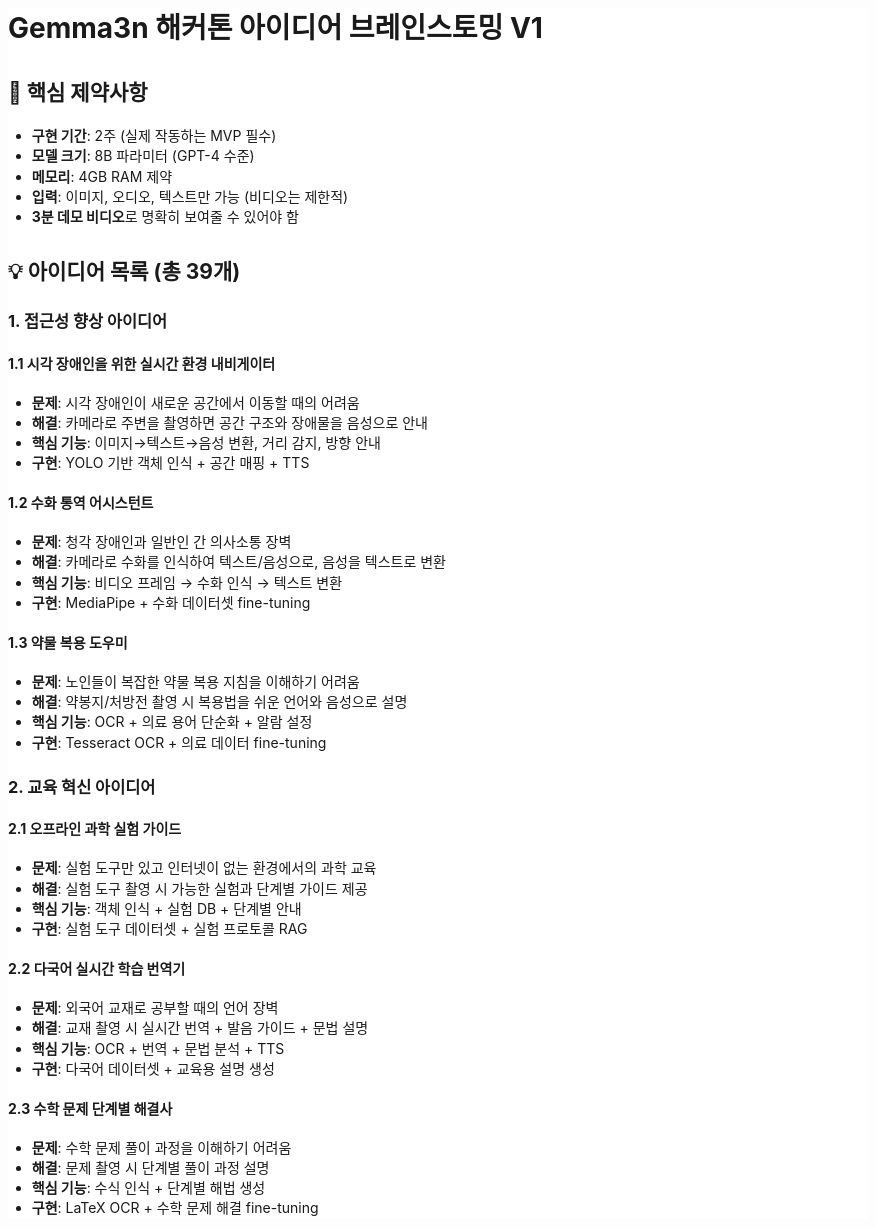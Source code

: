 # Gemma3n 해커톤 아이디어 브레인스토밍 V1

## 🎯 핵심 제약사항
- **구현 기간**: 2주 (실제 작동하는 MVP 필수)
- **모델 크기**: 8B 파라미터 (GPT-4 수준)
- **메모리**: 4GB RAM 제약
- **입력**: 이미지, 오디오, 텍스트만 가능 (비디오는 제한적)
- **3분 데모 비디오**로 명확히 보여줄 수 있어야 함

## 💡 아이디어 목록 (총 39개)

### 1. 접근성 향상 아이디어

#### 1.1 시각 장애인을 위한 실시간 환경 내비게이터
- **문제**: 시각 장애인이 새로운 공간에서 이동할 때의 어려움
- **해결**: 카메라로 주변을 촬영하면 공간 구조와 장애물을 음성으로 안내
- **핵심 기능**: 이미지→텍스트→음성 변환, 거리 감지, 방향 안내
- **구현**: YOLO 기반 객체 인식 + 공간 매핑 + TTS

#### 1.2 수화 통역 어시스턴트
- **문제**: 청각 장애인과 일반인 간 의사소통 장벽
- **해결**: 카메라로 수화를 인식하여 텍스트/음성으로, 음성을 텍스트로 변환
- **핵심 기능**: 비디오 프레임 → 수화 인식 → 텍스트 변환
- **구현**: MediaPipe + 수화 데이터셋 fine-tuning

#### 1.3 약물 복용 도우미
- **문제**: 노인들이 복잡한 약물 복용 지침을 이해하기 어려움
- **해결**: 약봉지/처방전 촬영 시 복용법을 쉬운 언어와 음성으로 설명
- **핵심 기능**: OCR + 의료 용어 단순화 + 알람 설정
- **구현**: Tesseract OCR + 의료 데이터 fine-tuning

### 2. 교육 혁신 아이디어

#### 2.1 오프라인 과학 실험 가이드
- **문제**: 실험 도구만 있고 인터넷이 없는 환경에서의 과학 교육
- **해결**: 실험 도구 촬영 시 가능한 실험과 단계별 가이드 제공
- **핵심 기능**: 객체 인식 + 실험 DB + 단계별 안내
- **구현**: 실험 도구 데이터셋 + 실험 프로토콜 RAG

#### 2.2 다국어 실시간 학습 번역기
- **문제**: 외국어 교재로 공부할 때의 언어 장벽
- **해결**: 교재 촬영 시 실시간 번역 + 발음 가이드 + 문법 설명
- **핵심 기능**: OCR + 번역 + 문법 분석 + TTS
- **구현**: 다국어 데이터셋 + 교육용 설명 생성

#### 2.3 수학 문제 단계별 해결사
- **문제**: 수학 문제 풀이 과정을 이해하기 어려움
- **해결**: 문제 촬영 시 단계별 풀이 과정 설명
- **핵심 기능**: 수식 인식 + 단계별 해법 생성
- **구현**: LaTeX OCR + 수학 문제 해결 fine-tuning
